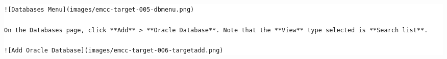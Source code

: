     ![Databases Menu](images/emcc-target-005-dbmenu.png)

    On the Databases page, click **Add** > **Oracle Database**. Note that the **View** type selected is **Search list**.

    ![Add Oracle Database](images/emcc-target-006-targetadd.png)
